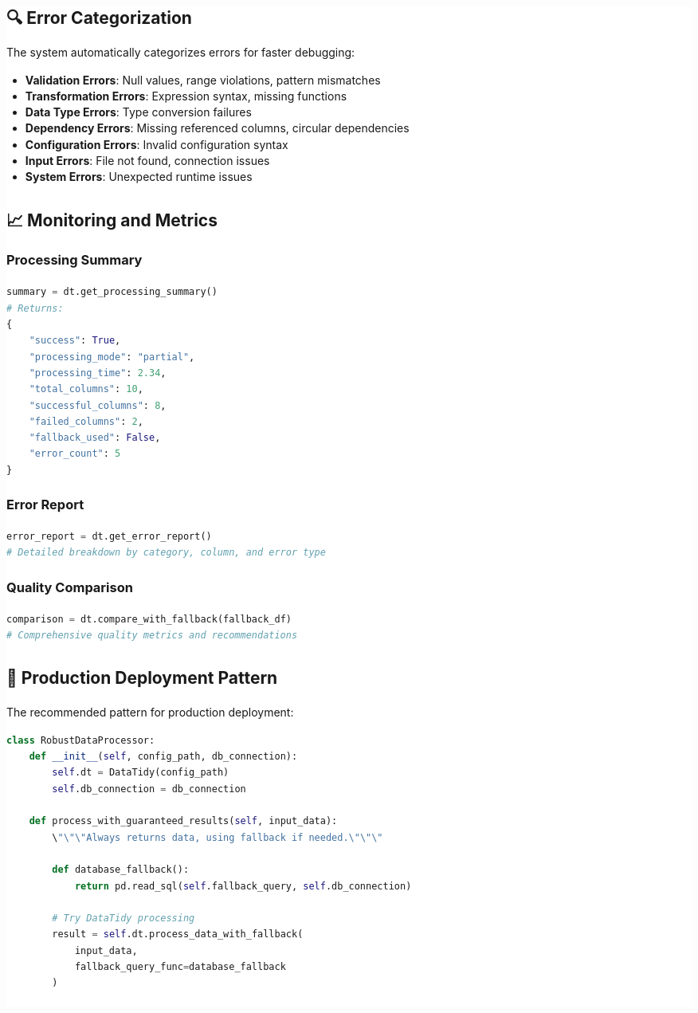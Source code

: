## 🔍 Error Categorization

The system automatically categorizes errors for faster debugging:

- **Validation Errors**: Null values, range violations, pattern mismatches
- **Transformation Errors**: Expression syntax, missing functions
- **Data Type Errors**: Type conversion failures
- **Dependency Errors**: Missing referenced columns, circular dependencies
- **Configuration Errors**: Invalid configuration syntax
- **Input Errors**: File not found, connection issues
- **System Errors**: Unexpected runtime issues

## 📈 Monitoring and Metrics

### Processing Summary
```python
summary = dt.get_processing_summary()
# Returns:
{
    "success": True,
    "processing_mode": "partial",
    "processing_time": 2.34,
    "total_columns": 10,
    "successful_columns": 8,
    "failed_columns": 2,
    "fallback_used": False,
    "error_count": 5
}
```

### Error Report
```python
error_report = dt.get_error_report()
# Detailed breakdown by category, column, and error type
```

### Quality Comparison
```python
comparison = dt.compare_with_fallback(fallback_df)
# Comprehensive quality metrics and recommendations
```

## 🎯 Production Deployment Pattern

The recommended pattern for production deployment:

```python
class RobustDataProcessor:
    def __init__(self, config_path, db_connection):
        self.dt = DataTidy(config_path)
        self.db_connection = db_connection
        
    def process_with_guaranteed_results(self, input_data):
        \"\"\"Always returns data, using fallback if needed.\"\"\"
        
        def database_fallback():
            return pd.read_sql(self.fallback_query, self.db_connection)
        
        # Try DataTidy processing
        result = self.dt.process_data_with_fallback(
            input_data, 
            fallback_query_func=database_fallback
        )
        
```